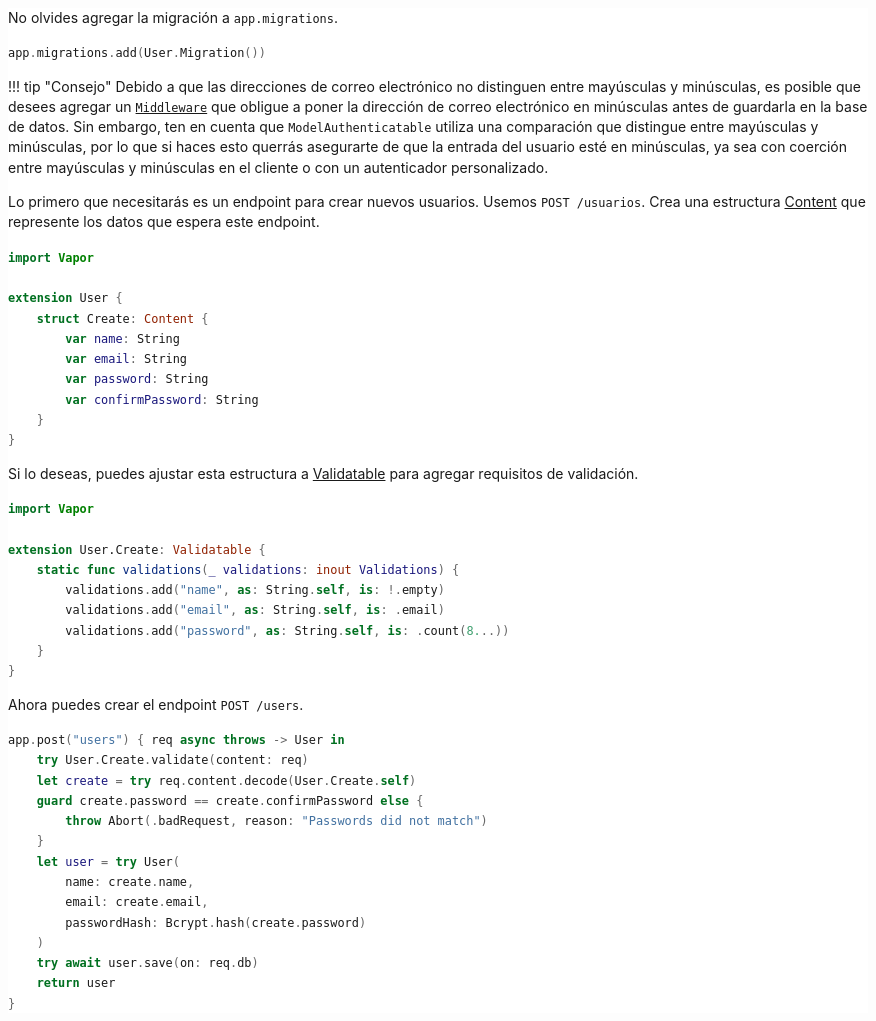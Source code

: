 No olvides agregar la migración a `app.migrations`.

```swift
app.migrations.add(User.Migration())
``` 

!!! tip "Consejo"
    Debido a que las direcciones de correo electrónico no distinguen entre mayúsculas y minúsculas, es posible que desees agregar un [`Middleware`](../fluent/model.md#lifecycle) que obligue a poner la dirección de correo electrónico en minúsculas antes de guardarla en la base de datos. Sin embargo, ten en cuenta que `ModelAuthenticatable` utiliza una comparación que distingue entre mayúsculas y minúsculas, por lo que si haces esto querrás asegurarte de que la entrada del usuario esté en minúsculas, ya sea con coerción entre mayúsculas y minúsculas en el cliente o con un autenticador personalizado.

Lo primero que necesitarás es un endpoint para crear nuevos usuarios. Usemos `POST /usuarios`. Crea una estructura [Content](../basics/content.md) que represente los datos que espera este endpoint.

```swift
import Vapor

extension User {
    struct Create: Content {
        var name: String
        var email: String
        var password: String
        var confirmPassword: String
    }
}
```

Si lo deseas, puedes ajustar esta estructura a [Validatable](../basics/validation.md) para agregar requisitos de validación.

```swift
import Vapor

extension User.Create: Validatable {
    static func validations(_ validations: inout Validations) {
        validations.add("name", as: String.self, is: !.empty)
        validations.add("email", as: String.self, is: .email)
        validations.add("password", as: String.self, is: .count(8...))
    }
}
```

Ahora puedes crear el endpoint `POST /users`.

```swift
app.post("users") { req async throws -> User in
    try User.Create.validate(content: req)
    let create = try req.content.decode(User.Create.self)
    guard create.password == create.confirmPassword else {
        throw Abort(.badRequest, reason: "Passwords did not match")
    }
    let user = try User(
        name: create.name,
        email: create.email,
        passwordHash: Bcrypt.hash(create.password)
    )
    try await user.save(on: req.db)
    return user
}
```
